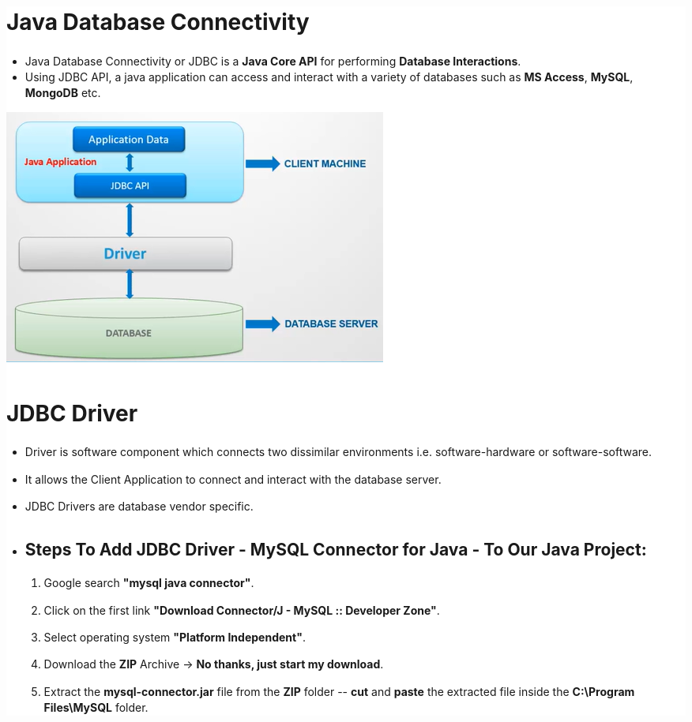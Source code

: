 # Java Database Connectivity

- Java Database Connectivity or JDBC is a **Java Core API** for performing **Database Interactions**.
- Using JDBC API, a java application can access and interact with a variety of databases such as **MS Access**, **MySQL**, **MongoDB** etc.

![](imgfiles\chap70\2023-02-28-10-24-02.png)

# JDBC Driver

- Driver is software component which connects two dissimilar environments i.e. software-hardware or software-software.

- It allows the Client Application to connect and interact with the database server.

- JDBC Drivers are database vendor specific.

- ## Steps To Add JDBC Driver - MySQL Connector for Java - To Our Java Project:
    1. Google search **"mysql java connector"**.

    1. Click on the first link **"Download Connector/J - MySQL :: Developer Zone"**.

    1. Select operating system **"Platform Independent"**.

    1. Download the **ZIP** Archive -> **No thanks, just start my download**.

    1. Extract the **mysql-connector.jar** file from the **ZIP** folder -- **cut** and **paste** the extracted file inside the **C:\Program Files\MySQL** folder. <br>
